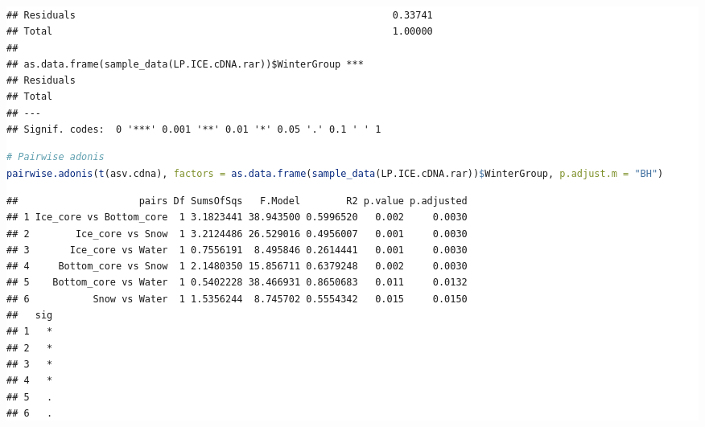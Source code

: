     ## Residuals                                                       0.33741       
    ## Total                                                           1.00000       
    ##                                                            
    ## as.data.frame(sample_data(LP.ICE.cDNA.rar))$WinterGroup ***
    ## Residuals                                                  
    ## Total                                                      
    ## ---
    ## Signif. codes:  0 '***' 0.001 '**' 0.01 '*' 0.05 '.' 0.1 ' ' 1

``` r
# Pairwise adonis
pairwise.adonis(t(asv.cdna), factors = as.data.frame(sample_data(LP.ICE.cDNA.rar))$WinterGroup, p.adjust.m = "BH")
```

    ##                     pairs Df SumsOfSqs   F.Model        R2 p.value p.adjusted
    ## 1 Ice_core vs Bottom_core  1 3.1823441 38.943500 0.5996520   0.002     0.0030
    ## 2        Ice_core vs Snow  1 3.2124486 26.529016 0.4956007   0.001     0.0030
    ## 3       Ice_core vs Water  1 0.7556191  8.495846 0.2614441   0.001     0.0030
    ## 4     Bottom_core vs Snow  1 2.1480350 15.856711 0.6379248   0.002     0.0030
    ## 5    Bottom_core vs Water  1 0.5402228 38.466931 0.8650683   0.011     0.0132
    ## 6           Snow vs Water  1 1.5356244  8.745702 0.5554342   0.015     0.0150
    ##   sig
    ## 1   *
    ## 2   *
    ## 3   *
    ## 4   *
    ## 5   .
    ## 6   .
